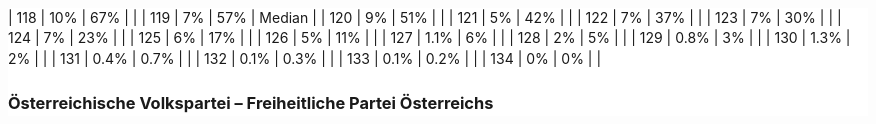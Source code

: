 | 118 | 10% | 67% |  |
| 119 | 7% | 57% | Median |
| 120 | 9% | 51% |  |
| 121 | 5% | 42% |  |
| 122 | 7% | 37% |  |
| 123 | 7% | 30% |  |
| 124 | 7% | 23% |  |
| 125 | 6% | 17% |  |
| 126 | 5% | 11% |  |
| 127 | 1.1% | 6% |  |
| 128 | 2% | 5% |  |
| 129 | 0.8% | 3% |  |
| 130 | 1.3% | 2% |  |
| 131 | 0.4% | 0.7% |  |
| 132 | 0.1% | 0.3% |  |
| 133 | 0.1% | 0.2% |  |
| 134 | 0% | 0% |  |

### Österreichische Volkspartei – Freiheitliche Partei Österreichs
